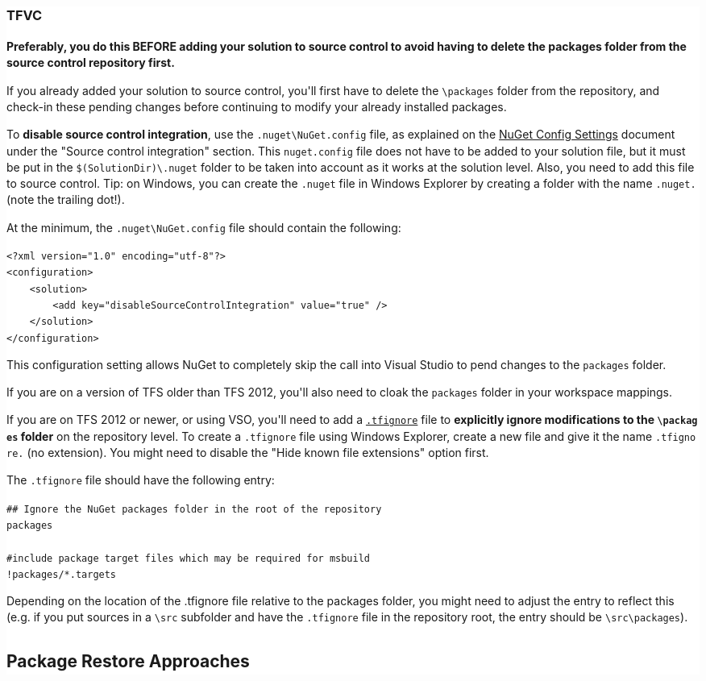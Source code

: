 
### TFVC

**Preferably, you do this BEFORE adding your solution to source control to avoid having to delete the packages folder from the source control repository first.**

If you already added your solution to source control, you'll first have to delete the `\packages` folder from the repository, and check-in these pending changes before continuing to modify your already installed packages.

To **disable source control integration**, use the `.nuget\NuGet.config` file, as explained on the [NuGet Config Settings](NuGet-Config-Settings) document under the "Source control integration" section. This `nuget.config` file does not have to be added to your solution file, but it must be put in the `$(SolutionDir)\.nuget` folder to be taken into account as it works at the solution level. Also, you need to add this file to source control.
Tip: on Windows, you can create the `.nuget` file in Windows Explorer by creating a folder with the name `.nuget.` (note the trailing dot!).

At the minimum, the `.nuget\NuGet.config` file should contain the following:


	<?xml version="1.0" encoding="utf-8"?>
	<configuration>
		<solution>
			<add key="disableSourceControlIntegration" value="true" />
		</solution>
	</configuration>


This configuration setting allows NuGet to completely skip the call into Visual Studio to pend changes to the `packages` folder.

If you are on a version of TFS older than TFS 2012, you'll also need to cloak the `packages` folder in your workspace mappings.

If you are on TFS 2012 or newer, or using VSO, you'll need to add a [`.tfignore`](https://msdn.microsoft.com/en-us/library/ms245454.aspx#tfignore) file to **explicitly ignore modifications to the `\packages` folder** on the repository level.
To create a `.tfignore` file using Windows Explorer, create a new file and give it the name `.tfignore.` (no extension). You might need to disable the "Hide known file extensions" option first.

The `.tfignore` file should have the following entry:


	## Ignore the NuGet packages folder in the root of the repository
	packages

	#include package target files which may be required for msbuild
	!packages/*.targets


Depending on the location of the .tfignore file relative to the packages folder, you might need to adjust the entry to reflect this (e.g. if you put sources in a `\src` subfolder and have the `.tfignore` file in the repository root, the entry should be `\src\packages`).

## Package Restore Approaches
